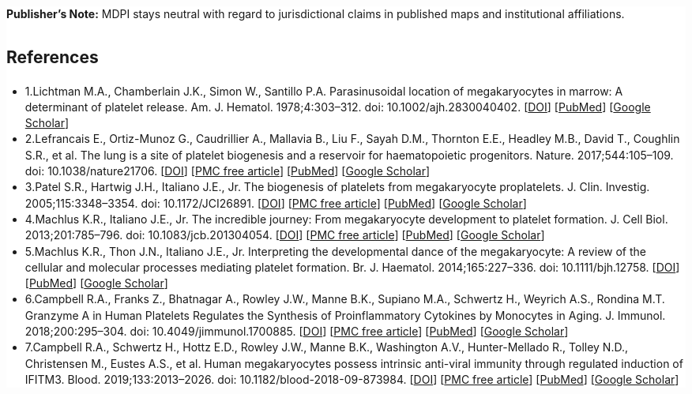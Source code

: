**Publisher’s Note:** MDPI stays neutral with regard to jurisdictional claims in published maps and institutional affiliations.

## References

* 1.Lichtman M.A., Chamberlain J.K., Simon W., Santillo P.A. Parasinusoidal location of megakaryocytes in marrow: A determinant of platelet release. Am. J. Hematol. 1978;4:303–312. doi: 10.1002/ajh.2830040402. [[DOI](https://doi.org/10.1002/ajh.2830040402)] [[PubMed](https://pubmed.ncbi.nlm.nih.gov/717392/)] [[Google Scholar](https://scholar.google.com/scholar_lookup?journal=Am.%20J.%20Hematol.&title=Parasinusoidal%20location%20of%20megakaryocytes%20in%20marrow:%20A%20determinant%20of%20platelet%20release&author=M.A.%20Lichtman&author=J.K.%20Chamberlain&author=W.%20Simon&author=P.A.%20Santillo&volume=4&publication_year=1978&pages=303-312&pmid=717392&doi=10.1002/ajh.2830040402&)]
* 2.Lefrancais E., Ortiz-Munoz G., Caudrillier A., Mallavia B., Liu F., Sayah D.M., Thornton E.E., Headley M.B., David T., Coughlin S.R., et al. The lung is a site of platelet biogenesis and a reservoir for haematopoietic progenitors. Nature. 2017;544:105–109. doi: 10.1038/nature21706. [[DOI](https://doi.org/10.1038/nature21706)] [[PMC free article](/articles/PMC5663284/)] [[PubMed](https://pubmed.ncbi.nlm.nih.gov/28329764/)] [[Google Scholar](https://scholar.google.com/scholar_lookup?journal=Nature&title=The%20lung%20is%20a%20site%20of%20platelet%20biogenesis%20and%20a%20reservoir%20for%20haematopoietic%20progenitors&author=E.%20Lefrancais&author=G.%20Ortiz-Munoz&author=A.%20Caudrillier&author=B.%20Mallavia&author=F.%20Liu&volume=544&publication_year=2017&pages=105-109&pmid=28329764&doi=10.1038/nature21706&)]
* 3.Patel S.R., Hartwig J.H., Italiano J.E., Jr. The biogenesis of platelets from megakaryocyte proplatelets. J. Clin. Investig. 2005;115:3348–3354. doi: 10.1172/JCI26891. [[DOI](https://doi.org/10.1172/JCI26891)] [[PMC free article](/articles/PMC1297261/)] [[PubMed](https://pubmed.ncbi.nlm.nih.gov/16322779/)] [[Google Scholar](https://scholar.google.com/scholar_lookup?journal=J.%20Clin.%20Investig.&title=The%20biogenesis%20of%20platelets%20from%20megakaryocyte%20proplatelets&author=S.R.%20Patel&author=J.H.%20Hartwig&author=J.E.%20Italiano&volume=115&publication_year=2005&pages=3348-3354&pmid=16322779&doi=10.1172/JCI26891&)]
* 4.Machlus K.R., Italiano J.E., Jr. The incredible journey: From megakaryocyte development to platelet formation. J. Cell Biol. 2013;201:785–796. doi: 10.1083/jcb.201304054. [[DOI](https://doi.org/10.1083/jcb.201304054)] [[PMC free article](/articles/PMC3678154/)] [[PubMed](https://pubmed.ncbi.nlm.nih.gov/23751492/)] [[Google Scholar](https://scholar.google.com/scholar_lookup?journal=J.%20Cell%20Biol.&title=The%20incredible%20journey:%20From%20megakaryocyte%20development%20to%20platelet%20formation&author=K.R.%20Machlus&author=J.E.%20Italiano&volume=201&publication_year=2013&pages=785-796&pmid=23751492&doi=10.1083/jcb.201304054&)]
* 5.Machlus K.R., Thon J.N., Italiano J.E., Jr. Interpreting the developmental dance of the megakaryocyte: A review of the cellular and molecular processes mediating platelet formation. Br. J. Haematol. 2014;165:227–336. doi: 10.1111/bjh.12758. [[DOI](https://doi.org/10.1111/bjh.12758)] [[PubMed](https://pubmed.ncbi.nlm.nih.gov/24499183/)] [[Google Scholar](https://scholar.google.com/scholar_lookup?journal=Br.%20J.%20Haematol.&title=Interpreting%20the%20developmental%20dance%20of%20the%20megakaryocyte:%20A%20review%20of%20the%20cellular%20and%20molecular%20processes%20mediating%20platelet%20formation&author=K.R.%20Machlus&author=J.N.%20Thon&author=J.E.%20Italiano&volume=165&publication_year=2014&pages=227-336&pmid=24499183&doi=10.1111/bjh.12758&)]
* 6.Campbell R.A., Franks Z., Bhatnagar A., Rowley J.W., Manne B.K., Supiano M.A., Schwertz H., Weyrich A.S., Rondina M.T. Granzyme A in Human Platelets Regulates the Synthesis of Proinflammatory Cytokines by Monocytes in Aging. J. Immunol. 2018;200:295–304. doi: 10.4049/jimmunol.1700885. [[DOI](https://doi.org/10.4049/jimmunol.1700885)] [[PMC free article](/articles/PMC5736423/)] [[PubMed](https://pubmed.ncbi.nlm.nih.gov/29167233/)] [[Google Scholar](https://scholar.google.com/scholar_lookup?journal=J.%20Immunol.&title=Granzyme%20A%20in%20Human%20Platelets%20Regulates%20the%20Synthesis%20of%20Proinflammatory%20Cytokines%20by%20Monocytes%20in%20Aging&author=R.A.%20Campbell&author=Z.%20Franks&author=A.%20Bhatnagar&author=J.W.%20Rowley&author=B.K.%20Manne&volume=200&publication_year=2018&pages=295-304&pmid=29167233&doi=10.4049/jimmunol.1700885&)]
* 7.Campbell R.A., Schwertz H., Hottz E.D., Rowley J.W., Manne B.K., Washington A.V., Hunter-Mellado R., Tolley N.D., Christensen M., Eustes A.S., et al. Human megakaryocytes possess intrinsic anti-viral immunity through regulated induction of IFITM3. Blood. 2019;133:2013–2026. doi: 10.1182/blood-2018-09-873984. [[DOI](https://doi.org/10.1182/blood-2018-09-873984)] [[PMC free article](/articles/PMC6509546/)] [[PubMed](https://pubmed.ncbi.nlm.nih.gov/30723081/)] [[Google Scholar](https://scholar.google.com/scholar_lookup?journal=Blood&title=Human%20megakaryocytes%20possess%20intrinsic%20anti-viral%20immunity%20through%20regulated%20induction%20of%20IFITM3&author=R.A.%20Campbell&author=H.%20Schwertz&author=E.D.%20Hottz&author=J.W.%20Rowley&author=B.K.%20Manne&volume=133&publication_year=2019&pages=2013-2026&pmid=30723081&doi=10.1182/blood-2018-09-873984&)]